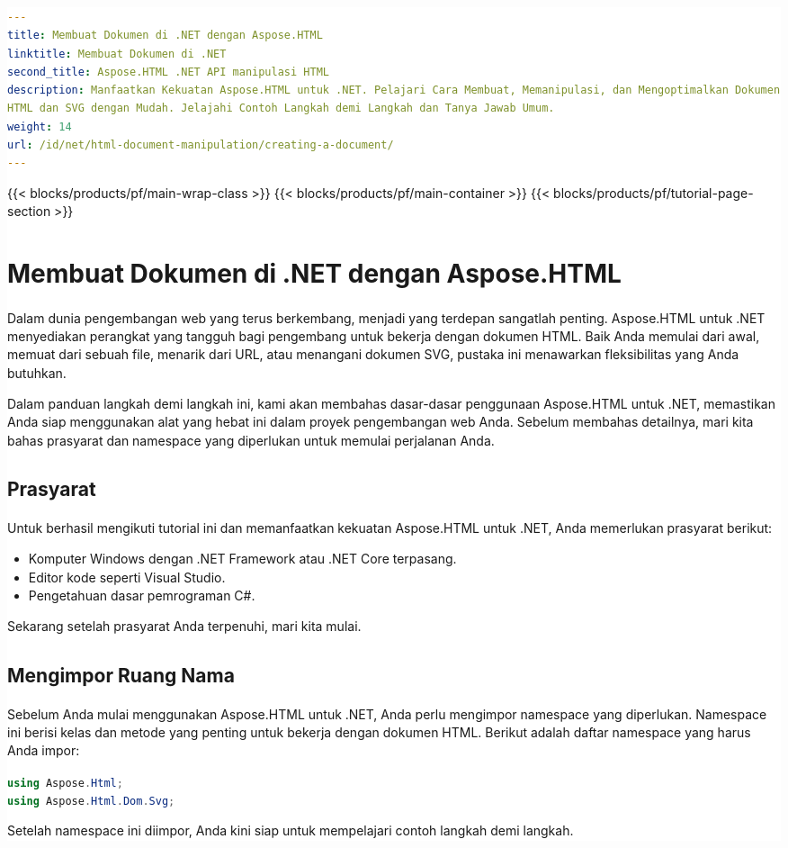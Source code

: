 ```yaml
---
title: Membuat Dokumen di .NET dengan Aspose.HTML
linktitle: Membuat Dokumen di .NET
second_title: Aspose.HTML .NET API manipulasi HTML
description: Manfaatkan Kekuatan Aspose.HTML untuk .NET. Pelajari Cara Membuat, Memanipulasi, dan Mengoptimalkan Dokumen HTML dan SVG dengan Mudah. Jelajahi Contoh Langkah demi Langkah dan Tanya Jawab Umum.
weight: 14
url: /id/net/html-document-manipulation/creating-a-document/
---
```


{{< blocks/products/pf/main-wrap-class >}}
{{< blocks/products/pf/main-container >}}
{{< blocks/products/pf/tutorial-page-section >}}

# Membuat Dokumen di .NET dengan Aspose.HTML


Dalam dunia pengembangan web yang terus berkembang, menjadi yang terdepan sangatlah penting. Aspose.HTML untuk .NET menyediakan perangkat yang tangguh bagi pengembang untuk bekerja dengan dokumen HTML. Baik Anda memulai dari awal, memuat dari sebuah file, menarik dari URL, atau menangani dokumen SVG, pustaka ini menawarkan fleksibilitas yang Anda butuhkan.

Dalam panduan langkah demi langkah ini, kami akan membahas dasar-dasar penggunaan Aspose.HTML untuk .NET, memastikan Anda siap menggunakan alat yang hebat ini dalam proyek pengembangan web Anda. Sebelum membahas detailnya, mari kita bahas prasyarat dan namespace yang diperlukan untuk memulai perjalanan Anda.

## Prasyarat

Untuk berhasil mengikuti tutorial ini dan memanfaatkan kekuatan Aspose.HTML untuk .NET, Anda memerlukan prasyarat berikut:

- Komputer Windows dengan .NET Framework atau .NET Core terpasang.
- Editor kode seperti Visual Studio.
- Pengetahuan dasar pemrograman C#.

Sekarang setelah prasyarat Anda terpenuhi, mari kita mulai.

## Mengimpor Ruang Nama

Sebelum Anda mulai menggunakan Aspose.HTML untuk .NET, Anda perlu mengimpor namespace yang diperlukan. Namespace ini berisi kelas dan metode yang penting untuk bekerja dengan dokumen HTML. Berikut adalah daftar namespace yang harus Anda impor:

```csharp
using Aspose.Html;
using Aspose.Html.Dom.Svg;
```

Setelah namespace ini diimpor, Anda kini siap untuk mempelajari contoh langkah demi langkah.

